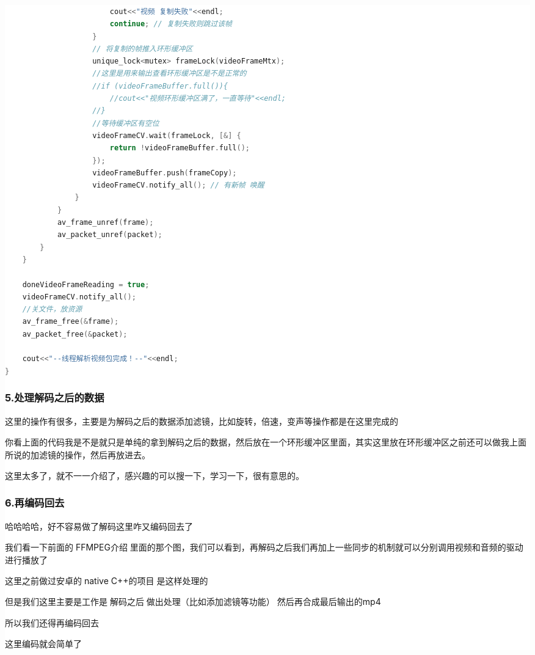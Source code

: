 ```cpp
                        cout<<"视频 复制失败"<<endl;
                        continue; // 复制失败则跳过该帧
                    }
                    // 将复制的帧推入环形缓冲区
                    unique_lock<mutex> frameLock(videoFrameMtx);
                    //这里是用来输出查看环形缓冲区是不是正常的
                    //if (videoFrameBuffer.full()){
                        //cout<<"视频环形缓冲区满了，一直等待"<<endl;
                    //}
                    //等待缓冲区有空位  
                    videoFrameCV.wait(frameLock, [&] {
                        return !videoFrameBuffer.full();
                    });
                    videoFrameBuffer.push(frameCopy);
                    videoFrameCV.notify_all(); // 有新帧 唤醒
                }
            }
            av_frame_unref(frame);
            av_packet_unref(packet);
        }
    }

    doneVideoFrameReading = true;
    videoFrameCV.notify_all();
    //关文件，放资源
    av_frame_free(&frame);
    av_packet_free(&packet);
    
    cout<<"--线程解析视频包完成！--"<<endl;
}
```

### 5.处理解码之后的数据

这里的操作有很多，主要是为解码之后的数据添加滤镜，比如旋转，倍速，变声等操作都是在这里完成的

你看上面的代码我是不是就只是单纯的拿到解码之后的数据，然后放在一个环形缓冲区里面，其实这里放在环形缓冲区之前还可以做我上面所说的加滤镜的操作，然后再放进去。

这里太多了，就不一一介绍了，感兴趣的可以搜一下，学习一下，很有意思的。

### 6.再编码回去

哈哈哈哈，好不容易做了解码这里咋又编码回去了

我们看一下前面的 FFMPEG介绍 里面的那个图，我们可以看到，再解码之后我们再加上一些同步的机制就可以分别调用视频和音频的驱动进行播放了

这里之前做过安卓的 native C++的项目 是这样处理的

但是我们这里主要是工作是 解码之后 做出处理（比如添加滤镜等功能） 然后再合成最后输出的mp4

所以我们还得再编码回去

这里编码就会简单了
